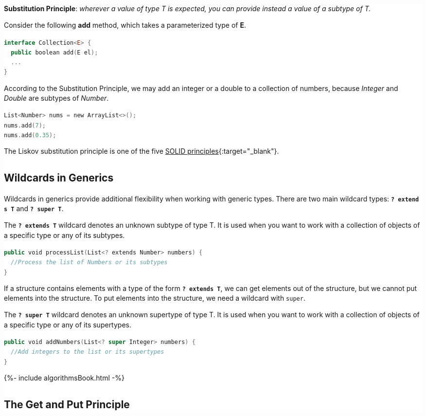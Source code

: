 
**Substitution Principle**: *wherever a value of type T is expected, you can provide instead a value of a subtype of T.*

Consider the following **add** method, which takes a parameterized type of **E**.

```kotlin
interface Collection<E> {
  public boolean add(E el);
  ...
}
```

According to the Substitution Principle, we may add an integer or a double to a collection of numbers, because *Integer* and *Double* are subtypes of *Number*.

```kotlin
List<Number> nums = new ArrayList<>();
nums.add(7);
nums.add(0.35);
```

The Liskov substitution principle is one of the five [SOLID principles](https://codersite.dev/solid-principles-the-definitive-guide/){:target="_blank"}.

## Wildcards in Generics

Wildcards in generics provide additional flexibility when working with generic types. There are two main wildcard types: **`? extends T`** and **`? super T`**.

The **`? extends T`** wildcard denotes an unknown subtype of type T. It is used when you want to work with a collection of objects of a specific type or any of its subtypes.

```kotlin
public void processList(List<? extends Number> numbers) {
  //Process the list of Numbers or its subtypes
}
```

If a structure contains elements with a type of the form **`? extends T`**, we can get elements out of the structure, but we cannot put elements into the structure. To put elements into the structure, we need a wildcard with `super`.

The **`? super T`** wildcard denotes an unknown supertype of type T. It is used when you want to work with a collection of objects of a specific type or any of its supertypes.

```kotlin
public void addNumbers(List<? super Integer> numbers) {
  //Add integers to the list or its supertypes
}
```

<div>
{%- include algorithmsBook.html -%}
</div>


## The Get and Put Principle
